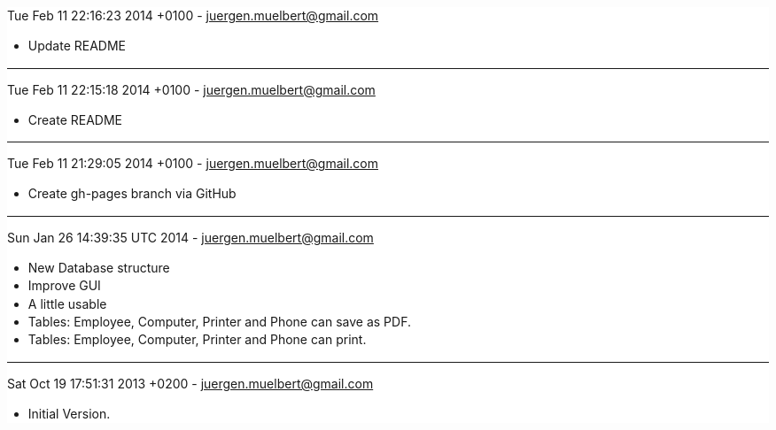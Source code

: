 
Tue Feb 11 22:16:23 2014 +0100 - juergen.muelbert@gmail.com

- Update README

---

Tue Feb 11 22:15:18 2014 +0100 - juergen.muelbert@gmail.com

- Create README

---

Tue Feb 11 21:29:05 2014 +0100 - juergen.muelbert@gmail.com

- Create gh-pages branch via GitHub

---

Sun Jan 26 14:39:35 UTC 2014 - juergen.muelbert@gmail.com

- New Database structure
- Improve GUI
- A little usable
- Tables: Employee, Computer, Printer and Phone can save as PDF.
- Tables: Employee, Computer, Printer and Phone can print.

---

Sat Oct 19 17:51:31 2013 +0200 - juergen.muelbert@gmail.com

- Initial Version.
